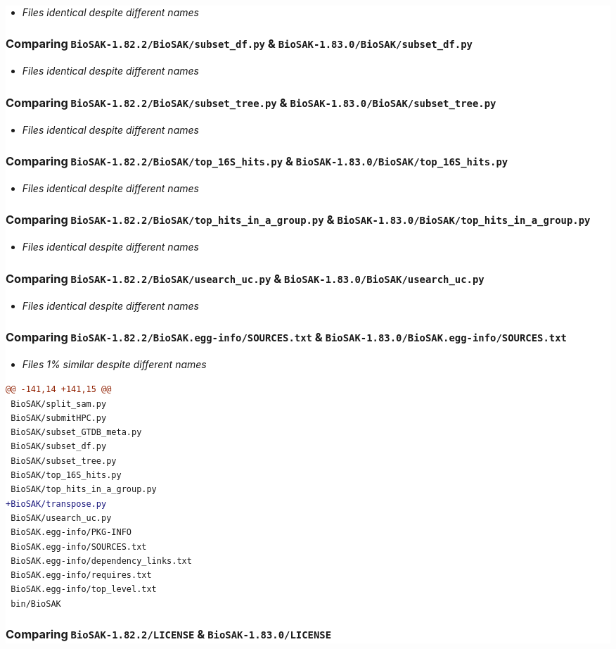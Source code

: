  * *Files identical despite different names*

### Comparing `BioSAK-1.82.2/BioSAK/subset_df.py` & `BioSAK-1.83.0/BioSAK/subset_df.py`

 * *Files identical despite different names*

### Comparing `BioSAK-1.82.2/BioSAK/subset_tree.py` & `BioSAK-1.83.0/BioSAK/subset_tree.py`

 * *Files identical despite different names*

### Comparing `BioSAK-1.82.2/BioSAK/top_16S_hits.py` & `BioSAK-1.83.0/BioSAK/top_16S_hits.py`

 * *Files identical despite different names*

### Comparing `BioSAK-1.82.2/BioSAK/top_hits_in_a_group.py` & `BioSAK-1.83.0/BioSAK/top_hits_in_a_group.py`

 * *Files identical despite different names*

### Comparing `BioSAK-1.82.2/BioSAK/usearch_uc.py` & `BioSAK-1.83.0/BioSAK/usearch_uc.py`

 * *Files identical despite different names*

### Comparing `BioSAK-1.82.2/BioSAK.egg-info/SOURCES.txt` & `BioSAK-1.83.0/BioSAK.egg-info/SOURCES.txt`

 * *Files 1% similar despite different names*

```diff
@@ -141,14 +141,15 @@
 BioSAK/split_sam.py
 BioSAK/submitHPC.py
 BioSAK/subset_GTDB_meta.py
 BioSAK/subset_df.py
 BioSAK/subset_tree.py
 BioSAK/top_16S_hits.py
 BioSAK/top_hits_in_a_group.py
+BioSAK/transpose.py
 BioSAK/usearch_uc.py
 BioSAK.egg-info/PKG-INFO
 BioSAK.egg-info/SOURCES.txt
 BioSAK.egg-info/dependency_links.txt
 BioSAK.egg-info/requires.txt
 BioSAK.egg-info/top_level.txt
 bin/BioSAK
```

### Comparing `BioSAK-1.82.2/LICENSE` & `BioSAK-1.83.0/LICENSE`
